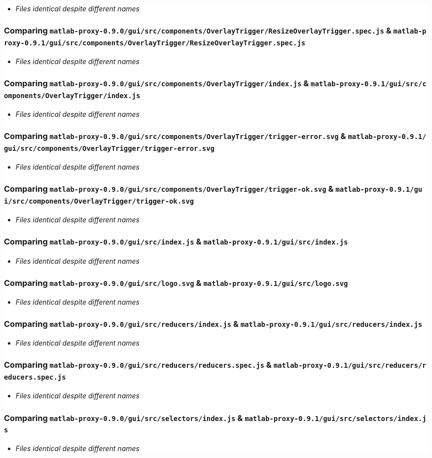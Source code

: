  * *Files identical despite different names*

### Comparing `matlab-proxy-0.9.0/gui/src/components/OverlayTrigger/ResizeOverlayTrigger.spec.js` & `matlab-proxy-0.9.1/gui/src/components/OverlayTrigger/ResizeOverlayTrigger.spec.js`

 * *Files identical despite different names*

### Comparing `matlab-proxy-0.9.0/gui/src/components/OverlayTrigger/index.js` & `matlab-proxy-0.9.1/gui/src/components/OverlayTrigger/index.js`

 * *Files identical despite different names*

### Comparing `matlab-proxy-0.9.0/gui/src/components/OverlayTrigger/trigger-error.svg` & `matlab-proxy-0.9.1/gui/src/components/OverlayTrigger/trigger-error.svg`

 * *Files identical despite different names*

### Comparing `matlab-proxy-0.9.0/gui/src/components/OverlayTrigger/trigger-ok.svg` & `matlab-proxy-0.9.1/gui/src/components/OverlayTrigger/trigger-ok.svg`

 * *Files identical despite different names*

### Comparing `matlab-proxy-0.9.0/gui/src/index.js` & `matlab-proxy-0.9.1/gui/src/index.js`

 * *Files identical despite different names*

### Comparing `matlab-proxy-0.9.0/gui/src/logo.svg` & `matlab-proxy-0.9.1/gui/src/logo.svg`

 * *Files identical despite different names*

### Comparing `matlab-proxy-0.9.0/gui/src/reducers/index.js` & `matlab-proxy-0.9.1/gui/src/reducers/index.js`

 * *Files identical despite different names*

### Comparing `matlab-proxy-0.9.0/gui/src/reducers/reducers.spec.js` & `matlab-proxy-0.9.1/gui/src/reducers/reducers.spec.js`

 * *Files identical despite different names*

### Comparing `matlab-proxy-0.9.0/gui/src/selectors/index.js` & `matlab-proxy-0.9.1/gui/src/selectors/index.js`

 * *Files identical despite different names*
